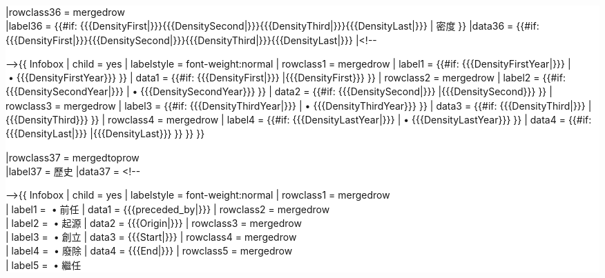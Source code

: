 |rowclass36     = mergedrow  
|label36        = {{#if: {{{DensityFirst|}}}{{{DensitySecond|}}}{{{DensityThird|}}}{{{DensityLast|}}} | 密度 }}
|data36         = {{#if: {{{DensityFirst|}}}{{{DensitySecond|}}}{{{DensityThird|}}}{{{DensityLast|}}} |<!--

-->{{ Infobox | child = yes
  | labelstyle = font-weight:normal
  | rowclass1  = mergedrow
  | label1     = {{#if: {{{DensityFirstYear|}}} |&nbsp;•&nbsp;{{{DensityFirstYear}}} }}
  | data1      = {{#if: {{{DensityFirst|}}} |{{{DensityFirst}}} }}
  | rowclass2  = mergedrow
  | label2     = {{#if: {{{DensitySecondYear|}}} |&nbsp;•&nbsp;{{{DensitySecondYear}}} }}
  | data2      = {{#if: {{{DensitySecond|}}} |{{{DensitySecond}}} }}
  | rowclass3  = mergedrow 
  | label3     = {{#if: {{{DensityThirdYear|}}} |&nbsp;•&nbsp;{{{DensityThirdYear}}} }}
  | data3      = {{#if: {{{DensityThird|}}} |{{{DensityThird}}} }}
  | rowclass4  = mergedrow
  | label4     = {{#if: {{{DensityLastYear|}}} |&nbsp;•&nbsp;{{{DensityLastYear}}} }}
  | data4      = {{#if: {{{DensityLast|}}} |{{{DensityLast}}} }}
}}
}}

|rowclass37     = mergedtoprow  
|label37        = 歷史
|data37         = <!--
  
-->{{ Infobox | child = yes
  | labelstyle = font-weight:normal
  | rowclass1  = mergedrow  
  | label1     = &nbsp;•&nbsp;前任
  | data1      = {{{preceded_by|}}}
  | rowclass2  = mergedrow  
  | label2     = &nbsp;•&nbsp;起源
  | data2      = {{{Origin|}}}
  | rowclass3  = mergedrow  
  | label3     = &nbsp;•&nbsp;創立
  | data3      = {{{Start|}}}
  | rowclass4  = mergedrow  
  | label4     = &nbsp;•&nbsp;廢除
  | data4      = {{{End|}}}
  | rowclass5  = mergedrow  
  | label5     = &nbsp;•&nbsp;繼任